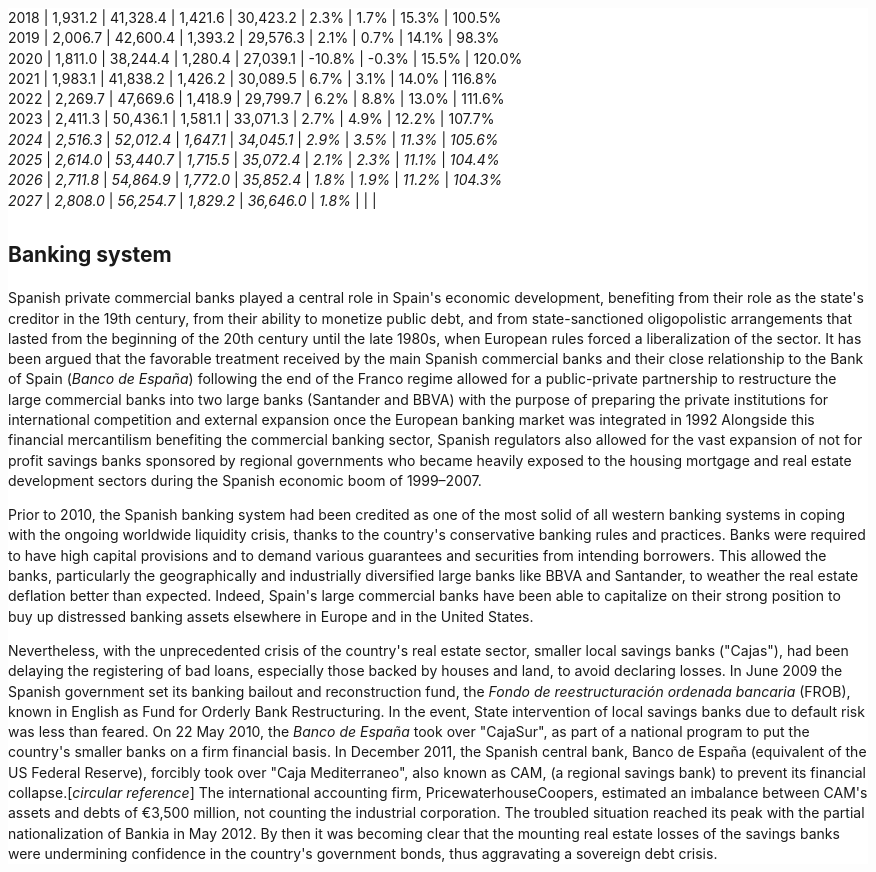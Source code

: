 2018  | 1,931.2  | 41,328.4  | 1,421.6  | 30,423.2  | 2.3%  | 1.7%  | 15.3%  | 100.5%   
2019  | 2,006.7  | 42,600.4  | 1,393.2  | 29,576.3  | 2.1%  | 0.7%  | 14.1%  | 98.3%   
2020  | 1,811.0  | 38,244.4  | 1,280.4  | 27,039.1  | -10.8%  | -0.3%  | 15.5%  | 120.0%   
2021  | 1,983.1  | 41,838.2  | 1,426.2  | 30,089.5  | 6.7%  | 3.1%  | 14.0%  | 116.8%   
2022  | 2,269.7  | 47,669.6  | 1,418.9  | 29,799.7  | 6.2%  | 8.8%  | 13.0%  | 111.6%   
2023  | 2,411.3  | 50,436.1  | 1,581.1  | 33,071.3  | 2.7%  | 4.9%  | 12.2%  | 107.7%   
_2024_ | _2,516.3_ | _52,012.4_ | _1,647.1_ | _34,045.1_ | _2.9%_ | _3.5%_ | _11.3%_ | _105.6%_  
_2025_ | _2,614.0_ | _53,440.7_ | _1,715.5_ | _35,072.4_ | _2.1%_ | _2.3%_ | _11.1%_ | _104.4%_  
_2026_ | _2,711.8_ | _54,864.9_ | _1,772.0_ | _35,852.4_ | _1.8%_ | _1.9%_ | _11.2%_ | _104.3%_  
_2027_ | _2,808.0_ | _56,254.7_ | _1,829.2_ | _36,646.0_ | _1.8%_ |  |  |   
  
## Banking system

Spanish private commercial banks played a central role in Spain's economic
development, benefiting from their role as the state's creditor in the 19th
century, from their ability to monetize public debt, and from state-sanctioned
oligopolistic arrangements that lasted from the beginning of the 20th century
until the late 1980s, when European rules forced a liberalization of the
sector. It has been argued that the favorable treatment received by the main
Spanish commercial banks and their close relationship to the Bank of Spain
(_Banco de España_) following the end of the Franco regime allowed for a
public-private partnership to restructure the large commercial banks into two
large banks (Santander and BBVA) with the purpose of preparing the private
institutions for international competition and external expansion once the
European banking market was integrated in 1992 Alongside this financial
mercantilism benefiting the commercial banking sector, Spanish regulators also
allowed for the vast expansion of not for profit savings banks sponsored by
regional governments who became heavily exposed to the housing mortgage and
real estate development sectors during the Spanish economic boom of 1999–2007.

Prior to 2010, the Spanish banking system had been credited as one of the most
solid of all western banking systems in coping with the ongoing worldwide
liquidity crisis, thanks to the country's conservative banking rules and
practices. Banks were required to have high capital provisions and to demand
various guarantees and securities from intending borrowers. This allowed the
banks, particularly the geographically and industrially diversified large
banks like BBVA and Santander, to weather the real estate deflation better
than expected. Indeed, Spain's large commercial banks have been able to
capitalize on their strong position to buy up distressed banking assets
elsewhere in Europe and in the United States.

Nevertheless, with the unprecedented crisis of the country's real estate
sector, smaller local savings banks ("Cajas"), had been delaying the
registering of bad loans, especially those backed by houses and land, to avoid
declaring losses. In June 2009 the Spanish government set its banking bailout
and reconstruction fund, the _Fondo de reestructuración ordenada bancaria_
(FROB), known in English as Fund for Orderly Bank Restructuring. In the event,
State intervention of local savings banks due to default risk was less than
feared. On 22 May 2010, the _Banco de España_ took over "CajaSur", as part of
a national program to put the country's smaller banks on a firm financial
basis. In December 2011, the Spanish central bank, Banco de España (equivalent
of the US Federal Reserve), forcibly took over "Caja Mediterraneo", also known
as CAM, (a regional savings bank) to prevent its financial collapse.[_circular
reference_] The international accounting firm, PricewaterhouseCoopers,
estimated an imbalance between CAM's assets and debts of €3,500 million, not
counting the industrial corporation. The troubled situation reached its peak
with the partial nationalization of Bankia in May 2012. By then it was
becoming clear that the mounting real estate losses of the savings banks were
undermining confidence in the country's government bonds, thus aggravating a
sovereign debt crisis.
